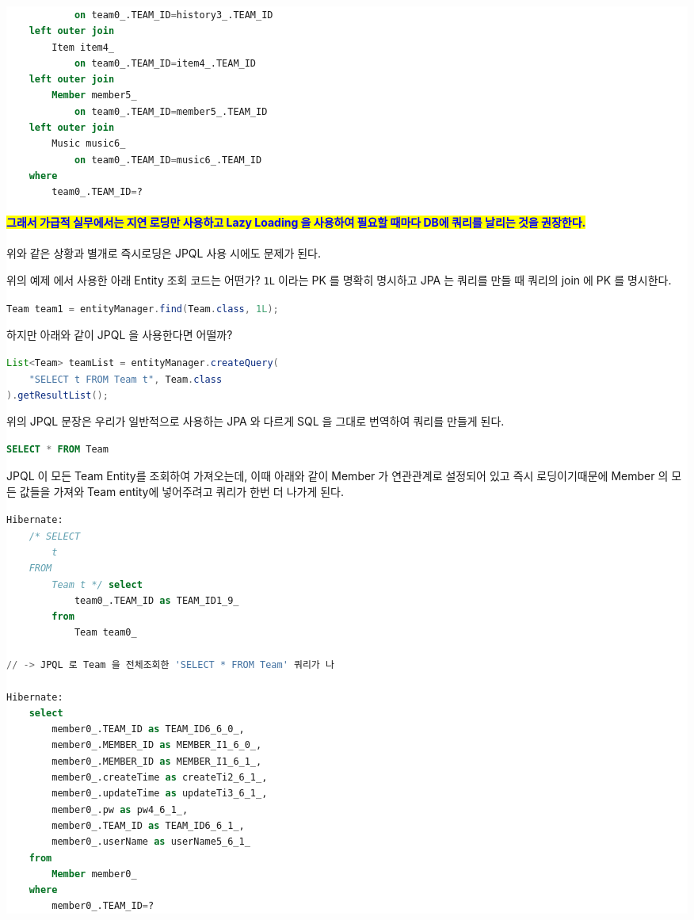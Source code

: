 ```sql
            on team0_.TEAM_ID=history3_.TEAM_ID 
    left outer join
        Item item4_ 
            on team0_.TEAM_ID=item4_.TEAM_ID 
    left outer join
        Member member5_ 
            on team0_.TEAM_ID=member5_.TEAM_ID 
    left outer join
        Music music6_ 
            on team0_.TEAM_ID=music6_.TEAM_ID 
    where
        team0_.TEAM_ID=?
```

#### <mark style="color:blue;">**그래서 가급적 실무에서는 지연 로딩만 사용하고 Lazy Loading 을 사용하여 필요할 때마다 DB에 쿼리를 날리는 것을 권장한다.**</mark>

위와 같은 상황과 별개로 즉시로딩은 JPQL 사용 시에도 문제가 된다.

위의 예제 에서 사용한 아래 Entity 조회 코드는 어떤가? `1L` 이라는 PK 를 명확히 명시하고 JPA 는 쿼리를  만들 때 쿼리의 join 에 PK 를 명시한다.

```java
Team team1 = entityManager.find(Team.class, 1L);
```

하지만 아래와 같이 JPQL 을 사용한다면 어떨까?

```java
List<Team> teamList = entityManager.createQuery(
    "SELECT t FROM Team t", Team.class
).getResultList();
```

위의 JPQL 문장은 우리가 일반적으로 사용하는 JPA 와 다르게 SQL 을 그대로 번역하여 쿼리를 만들게 된다.

```sql
SELECT * FROM Team
```

JPQL 이 모든 Team Entity를 조회하여 가져오는데, 이때 아래와 같이 Member 가 연관관계로 설정되어 있고 즉시 로딩이기때문에 Member 의 모든 값들을 가져와 Team entity에 넣어주려고 쿼리가 한번 더 나가게 된다.

```sql
Hibernate: 
    /* SELECT
        t 
    FROM
        Team t */ select
            team0_.TEAM_ID as TEAM_ID1_9_ 
        from
            Team team0_

// -> JPQL 로 Team 을 전체조회한 'SELECT * FROM Team' 쿼리가 나
            
Hibernate: 
    select
        member0_.TEAM_ID as TEAM_ID6_6_0_,
        member0_.MEMBER_ID as MEMBER_I1_6_0_,
        member0_.MEMBER_ID as MEMBER_I1_6_1_,
        member0_.createTime as createTi2_6_1_,
        member0_.updateTime as updateTi3_6_1_,
        member0_.pw as pw4_6_1_,
        member0_.TEAM_ID as TEAM_ID6_6_1_,
        member0_.userName as userName5_6_1_ 
    from
        Member member0_ 
    where
        member0_.TEAM_ID=?
```